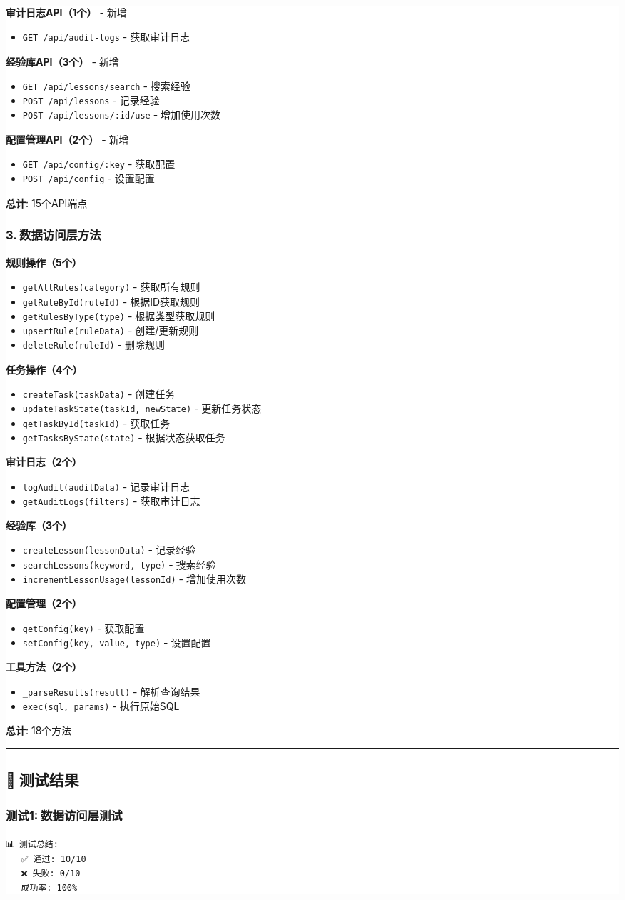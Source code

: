 **审计日志API（1个）** - 新增
- `GET /api/audit-logs` - 获取审计日志

**经验库API（3个）** - 新增
- `GET /api/lessons/search` - 搜索经验
- `POST /api/lessons` - 记录经验
- `POST /api/lessons/:id/use` - 增加使用次数

**配置管理API（2个）** - 新增
- `GET /api/config/:key` - 获取配置
- `POST /api/config` - 设置配置

**总计**: 15个API端点

### 3. 数据访问层方法

**规则操作（5个）**
- `getAllRules(category)` - 获取所有规则
- `getRuleById(ruleId)` - 根据ID获取规则
- `getRulesByType(type)` - 根据类型获取规则
- `upsertRule(ruleData)` - 创建/更新规则
- `deleteRule(ruleId)` - 删除规则

**任务操作（4个）**
- `createTask(taskData)` - 创建任务
- `updateTaskState(taskId, newState)` - 更新任务状态
- `getTaskById(taskId)` - 获取任务
- `getTasksByState(state)` - 根据状态获取任务

**审计日志（2个）**
- `logAudit(auditData)` - 记录审计日志
- `getAuditLogs(filters)` - 获取审计日志

**经验库（3个）**
- `createLesson(lessonData)` - 记录经验
- `searchLessons(keyword, type)` - 搜索经验
- `incrementLessonUsage(lessonId)` - 增加使用次数

**配置管理（2个）**
- `getConfig(key)` - 获取配置
- `setConfig(key, value, type)` - 设置配置

**工具方法（2个）**
- `_parseResults(result)` - 解析查询结果
- `exec(sql, params)` - 执行原始SQL

**总计**: 18个方法

---

## 🧪 测试结果

### 测试1: 数据访问层测试
```
📊 测试总结:
   ✅ 通过: 10/10
   ❌ 失败: 0/10
   成功率: 100%
```
